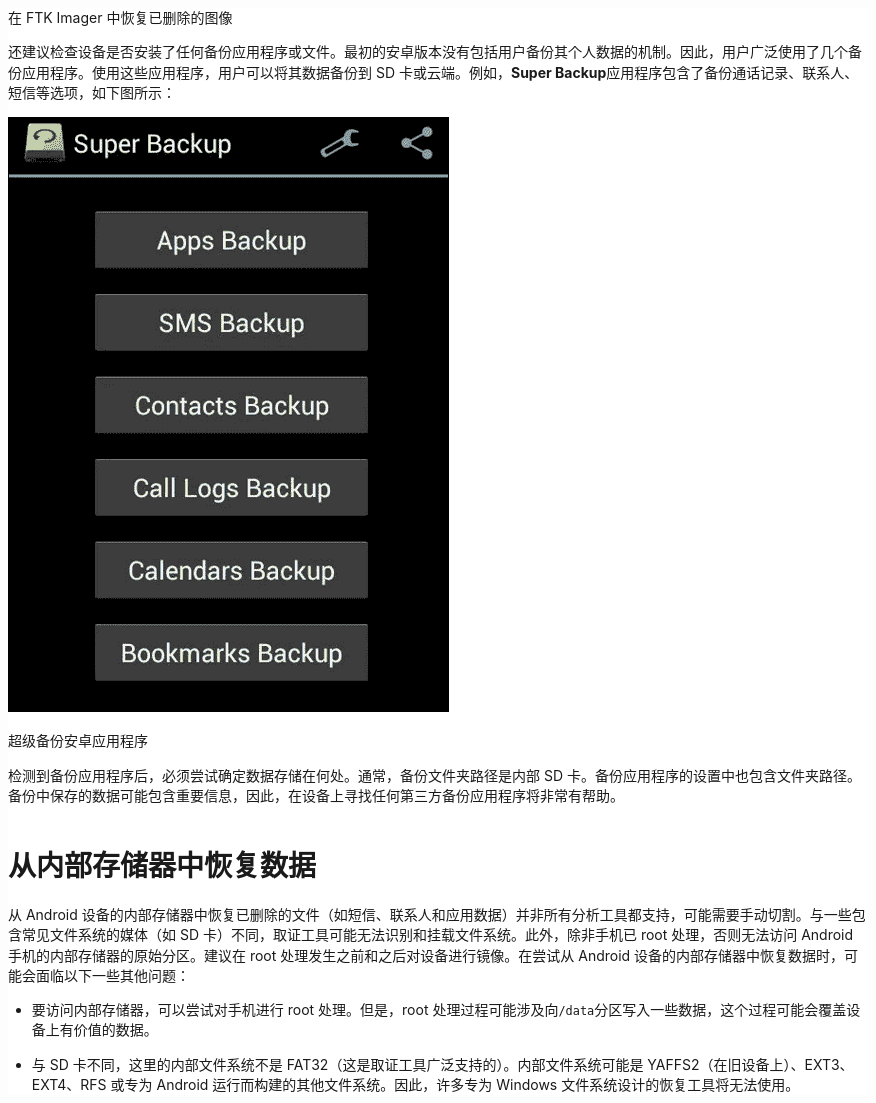 在 FTK Imager 中恢复已删除的图像

还建议检查设备是否安装了任何备份应用程序或文件。最初的安卓版本没有包括用户备份其个人数据的机制。因此，用户广泛使用了几个备份应用程序。使用这些应用程序，用户可以将其数据备份到 SD 卡或云端。例如，**Super Backup**应用程序包含了备份通话记录、联系人、短信等选项，如下图所示：

![](img/3613f886-2579-4196-8738-221a53c6ba08.png)

超级备份安卓应用程序

检测到备份应用程序后，必须尝试确定数据存储在何处。通常，备份文件夹路径是内部 SD 卡。备份应用程序的设置中也包含文件夹路径。备份中保存的数据可能包含重要信息，因此，在设备上寻找任何第三方备份应用程序将非常有帮助。

# 从内部存储器中恢复数据

从 Android 设备的内部存储器中恢复已删除的文件（如短信、联系人和应用数据）并非所有分析工具都支持，可能需要手动切割。与一些包含常见文件系统的媒体（如 SD 卡）不同，取证工具可能无法识别和挂载文件系统。此外，除非手机已 root 处理，否则无法访问 Android 手机的内部存储器的原始分区。建议在 root 处理发生之前和之后对设备进行镜像。在尝试从 Android 设备的内部存储器中恢复数据时，可能会面临以下一些其他问题：

+   要访问内部存储器，可以尝试对手机进行 root 处理。但是，root 处理过程可能涉及向`/data`分区写入一些数据，这个过程可能会覆盖设备上有价值的数据。

+   与 SD 卡不同，这里的内部文件系统不是 FAT32（这是取证工具广泛支持的）。内部文件系统可能是 YAFFS2（在旧设备上）、EXT3、EXT4、RFS 或专为 Android 运行而构建的其他文件系统。因此，许多专为 Windows 文件系统设计的恢复工具将无法使用。
